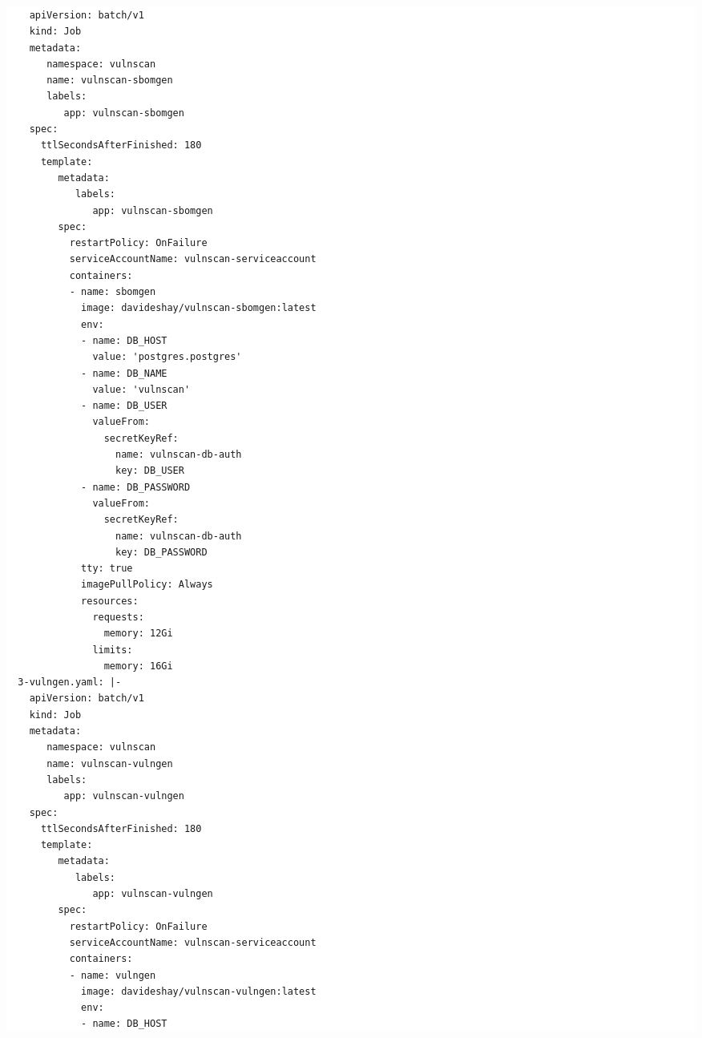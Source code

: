 ```
    apiVersion: batch/v1
    kind: Job
    metadata:
       namespace: vulnscan
       name: vulnscan-sbomgen
       labels:
          app: vulnscan-sbomgen
    spec:
      ttlSecondsAfterFinished: 180
      template:
         metadata:
            labels:
               app: vulnscan-sbomgen
         spec:
           restartPolicy: OnFailure
           serviceAccountName: vulnscan-serviceaccount
           containers:
           - name: sbomgen
             image: davideshay/vulnscan-sbomgen:latest
             env:
             - name: DB_HOST
               value: 'postgres.postgres'
             - name: DB_NAME
               value: 'vulnscan'
             - name: DB_USER
               valueFrom:
                 secretKeyRef:
                   name: vulnscan-db-auth
                   key: DB_USER
             - name: DB_PASSWORD
               valueFrom:
                 secretKeyRef:
                   name: vulnscan-db-auth
                   key: DB_PASSWORD
             tty: true
             imagePullPolicy: Always
             resources:
               requests:
                 memory: 12Gi
               limits:
                 memory: 16Gi
  3-vulngen.yaml: |-
    apiVersion: batch/v1
    kind: Job
    metadata:
       namespace: vulnscan
       name: vulnscan-vulngen
       labels:
          app: vulnscan-vulngen
    spec:
      ttlSecondsAfterFinished: 180
      template:
         metadata:
            labels:
               app: vulnscan-vulngen
         spec:
           restartPolicy: OnFailure
           serviceAccountName: vulnscan-serviceaccount
           containers:
           - name: vulngen
             image: davideshay/vulnscan-vulngen:latest
             env:
             - name: DB_HOST
```